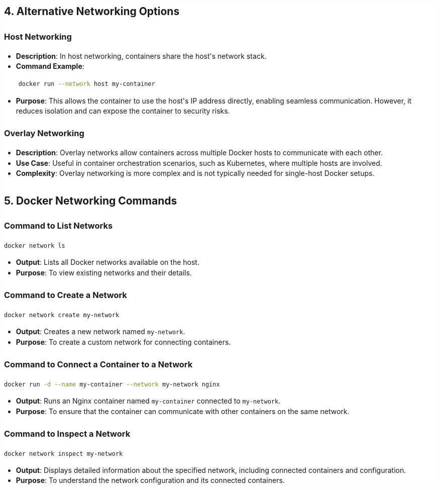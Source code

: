 ## 4. Alternative Networking Options

### Host Networking
- **Description**: In host networking, containers share the host's network stack.
- **Command Example**:
```bash
    docker run --network host my-container
```
- **Purpose**: This allows the container to use the host's IP address directly, enabling seamless communication. However, it reduces isolation and can expose the container to security risks.

### Overlay Networking
- **Description**: Overlay networks allow containers across multiple Docker hosts to communicate with each other.
- **Use Case**: Useful in container orchestration scenarios, such as Kubernetes, where multiple hosts are involved.
- **Complexity**: Overlay networking is more complex and is not typically needed for single-host Docker setups.

## 5. Docker Networking Commands

### Command to List Networks
```bash
docker network ls
```
- **Output**: Lists all Docker networks available on the host.
- **Purpose**: To view existing networks and their details.

### Command to Create a Network
```bash
docker network create my-network
```
- **Output**: Creates a new network named `my-network`.
- **Purpose**: To create a custom network for connecting containers.

### Command to Connect a Container to a Network
```bash
docker run -d --name my-container --network my-network nginx
```
- **Output**: Runs an Nginx container named `my-container` connected to `my-network`.
- **Purpose**: To ensure that the container can communicate with other containers on the same network.

### Command to Inspect a Network
```bash
docker network inspect my-network
```
- **Output**: Displays detailed information about the specified network, including connected containers and configuration.
- **Purpose**: To understand the network configuration and its connected containers.
